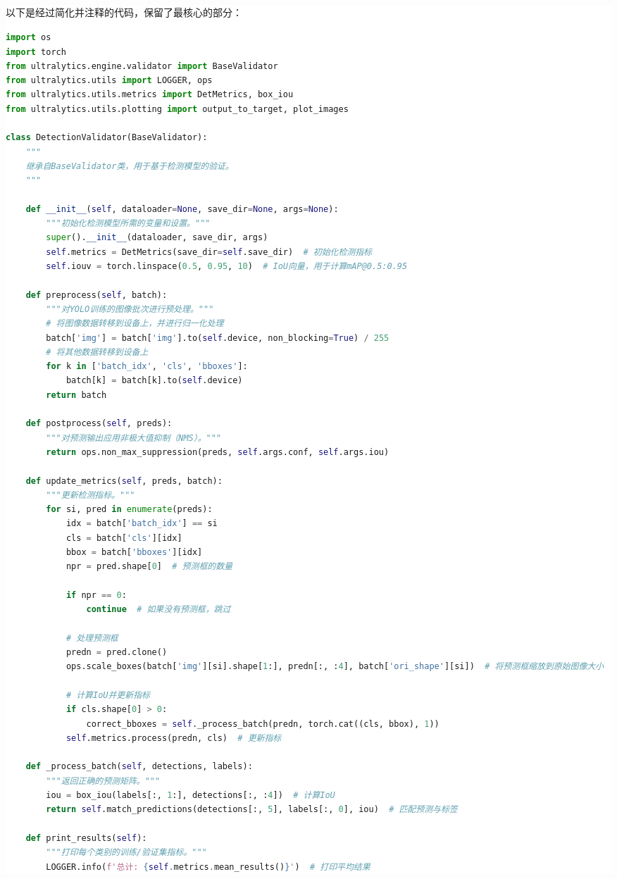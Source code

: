 以下是经过简化并注释的代码，保留了最核心的部分：

```python
import os
import torch
from ultralytics.engine.validator import BaseValidator
from ultralytics.utils import LOGGER, ops
from ultralytics.utils.metrics import DetMetrics, box_iou
from ultralytics.utils.plotting import output_to_target, plot_images

class DetectionValidator(BaseValidator):
    """
    继承自BaseValidator类，用于基于检测模型的验证。
    """

    def __init__(self, dataloader=None, save_dir=None, args=None):
        """初始化检测模型所需的变量和设置。"""
        super().__init__(dataloader, save_dir, args)
        self.metrics = DetMetrics(save_dir=self.save_dir)  # 初始化检测指标
        self.iouv = torch.linspace(0.5, 0.95, 10)  # IoU向量，用于计算mAP@0.5:0.95

    def preprocess(self, batch):
        """对YOLO训练的图像批次进行预处理。"""
        # 将图像数据转移到设备上，并进行归一化处理
        batch['img'] = batch['img'].to(self.device, non_blocking=True) / 255
        # 将其他数据转移到设备上
        for k in ['batch_idx', 'cls', 'bboxes']:
            batch[k] = batch[k].to(self.device)
        return batch

    def postprocess(self, preds):
        """对预测输出应用非极大值抑制（NMS）。"""
        return ops.non_max_suppression(preds, self.args.conf, self.args.iou)

    def update_metrics(self, preds, batch):
        """更新检测指标。"""
        for si, pred in enumerate(preds):
            idx = batch['batch_idx'] == si
            cls = batch['cls'][idx]
            bbox = batch['bboxes'][idx]
            npr = pred.shape[0]  # 预测框的数量

            if npr == 0:
                continue  # 如果没有预测框，跳过

            # 处理预测框
            predn = pred.clone()
            ops.scale_boxes(batch['img'][si].shape[1:], predn[:, :4], batch['ori_shape'][si])  # 将预测框缩放到原始图像大小

            # 计算IoU并更新指标
            if cls.shape[0] > 0:
                correct_bboxes = self._process_batch(predn, torch.cat((cls, bbox), 1))
            self.metrics.process(predn, cls)  # 更新指标

    def _process_batch(self, detections, labels):
        """返回正确的预测矩阵。"""
        iou = box_iou(labels[:, 1:], detections[:, :4])  # 计算IoU
        return self.match_predictions(detections[:, 5], labels[:, 0], iou)  # 匹配预测与标签

    def print_results(self):
        """打印每个类别的训练/验证集指标。"""
        LOGGER.info(f'总计: {self.metrics.mean_results()}')  # 打印平均结果

```